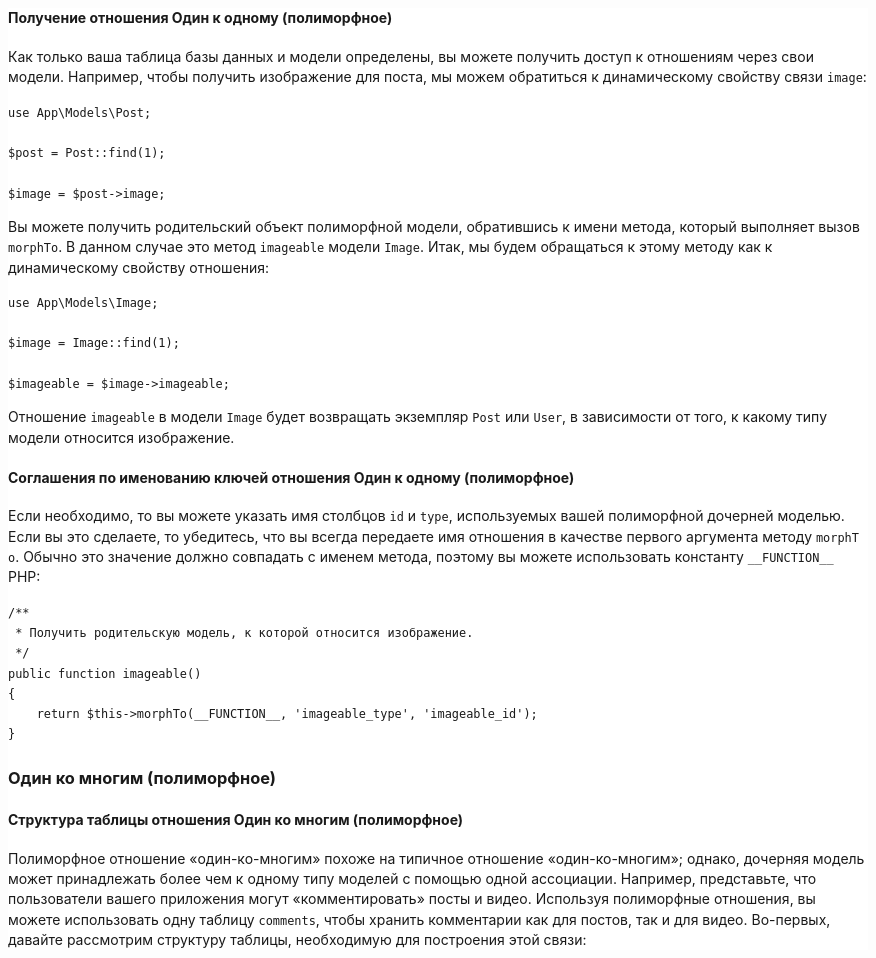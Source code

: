 <a name="one-to-one-polymorphic-retrieving-the-relationship"></a>
#### Получение отношения Один к одному (полиморфное)

Как только ваша таблица базы данных и модели определены, вы можете получить доступ к отношениям через свои модели. Например, чтобы получить изображение для поста, мы можем обратиться к динамическому свойству связи `image`:

    use App\Models\Post;

    $post = Post::find(1);

    $image = $post->image;

Вы можете получить родительский объект полиморфной модели, обратившись к имени метода, который выполняет вызов `morphTo`. В данном случае это метод `imageable` модели `Image`. Итак, мы будем обращаться к этому методу как к динамическому свойству отношения:

    use App\Models\Image;

    $image = Image::find(1);

    $imageable = $image->imageable;

Отношение `imageable` в модели `Image` будет возвращать экземпляр `Post` или `User`, в зависимости от того, к какому типу модели относится изображение.

<a name="morph-one-to-one-key-conventions"></a>
#### Соглашения по именованию ключей отношения Один к одному (полиморфное)

Если необходимо, то вы можете указать имя столбцов `id` и `type`, используемых вашей полиморфной дочерней моделью. Если вы это сделаете, то убедитесь, что вы всегда передаете имя отношения в качестве первого аргумента методу `morphTo`. Обычно это значение должно совпадать с именем метода, поэтому вы можете использовать константу `__FUNCTION__` PHP:

    /**
     * Получить родительскую модель, к которой относится изображение.
     */
    public function imageable()
    {
        return $this->morphTo(__FUNCTION__, 'imageable_type', 'imageable_id');
    }

<a name="one-to-many-polymorphic-relations"></a>
### Один ко многим (полиморфное)

<a name="one-to-many-polymorphic-table-structure"></a>
#### Структура таблицы отношения Один ко многим (полиморфное)

Полиморфное отношение «один-ко-многим» похоже на типичное отношение «один-ко-многим»; однако, дочерняя модель может принадлежать более чем к одному типу моделей с помощью одной ассоциации. Например, представьте, что пользователи вашего приложения могут «комментировать» посты и видео. Используя полиморфные отношения, вы можете использовать одну таблицу `comments`, чтобы хранить комментарии как для постов, так и для видео. Во-первых, давайте рассмотрим структуру таблицы, необходимую для построения этой связи:
